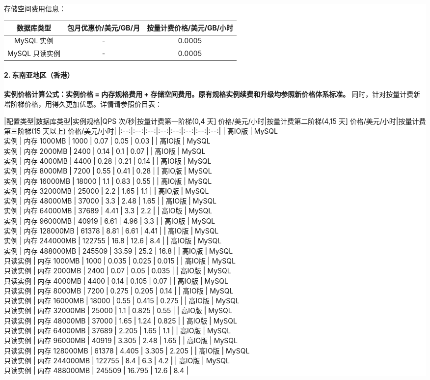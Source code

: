  存储空间费用信息：
 
|数据库类型|包月优惠价/美元/GB/月|按量计费价格/美元/GB/小时|
|:--:|:--:|:--:|
|MySQL 实例|-|0.0005|
|MySQL 只读实例|-|0.0005|


#### 2. 东南亚地区（香港）
**实例价格计算公式：实例价格 = 内存规格费用 + 存储空间费用。原有规格实例续费和升级均参照新价格体系标准。**
同时，针对按量计费新增阶梯价格，用得久更加优惠。详情请参照价目表：

|配置类型|数据库类型|实例规格|QPS 次/秒|按量计费第一阶梯(0,4 天] 价格/美元/小时|按量计费第二阶梯(4,15 天] 价格/美元/小时|按量计费第三阶梯(15 天以上) 价格/美元/小时|
|:--:|:--:|:--:|:--:|:--:|:--:|:--:|:--:|
| 高IO版 | MySQL<br>实例     | 内存 1000MB   | 1000   | 0.07   | 0.05  | 0.03  |
| 高IO版 | MySQL<br>实例     | 内存 2000MB   | 2400   | 0.14   | 0.1   | 0.07  |
| 高IO版 | MySQL<br>实例     | 内存 4000MB   | 4400   | 0.28   | 0.21  | 0.14  |
| 高IO版 | MySQL<br>实例     | 内存 8000MB   | 7200   | 0.55   | 0.41  | 0.28  |
| 高IO版 | MySQL<br>实例     | 内存 16000MB  | 18000  | 1.1    | 0.83  | 0.55  |
| 高IO版 | MySQL<br>实例     | 内存 32000MB  | 25000  | 2.2    | 1.65  | 1.1   |
| 高IO版 | MySQL<br>实例     | 内存 48000MB  | 37000  | 3.3    | 2.48  | 1.65  |
| 高IO版 | MySQL<br>实例     | 内存 64000MB  | 37689  | 4.41   | 3.3   | 2.2   |
| 高IO版 | MySQL<br>实例     | 内存 96000MB  | 40919  | 6.61   | 4.96  | 3.3   |
| 高IO版 | MySQL<br>实例     | 内存 128000MB | 61378  | 8.81   | 6.61  | 4.41  |
| 高IO版 | MySQL<br>实例     | 内存 244000MB | 122755 | 16.8   | 12.6  | 8.4   |
| 高IO版 | MySQL<br>实例     | 内存 488000MB | 245509 | 33.59  | 25.2  | 16.8  |
| 高IO版 | MySQL<br>只读实例 | 内存 1000MB   | 1000   | 0.035  | 0.025 | 0.015 |
| 高IO版 | MySQL<br>只读实例 | 内存 2000MB   | 2400   | 0.07   | 0.05  | 0.035 |
| 高IO版 | MySQL<br>只读实例 | 内存 4000MB   | 4400   | 0.14   | 0.105 | 0.07  |
| 高IO版 | MySQL<br>只读实例 | 内存 8000MB   | 7200   | 0.275  | 0.205 | 0.14  |
| 高IO版 | MySQL<br>只读实例 | 内存 16000MB  | 18000  | 0.55   | 0.415 | 0.275 |
| 高IO版 | MySQL<br>只读实例 | 内存 32000MB  | 25000  | 1.1    | 0.825 | 0.55  |
| 高IO版 | MySQL<br>只读实例 | 内存 48000MB  | 37000  | 1.65   | 1.24  | 0.825 |
| 高IO版 | MySQL<br>只读实例 | 内存 64000MB  | 37689  | 2.205  | 1.65  | 1.1   |
| 高IO版 | MySQL<br>只读实例 | 内存 96000MB  | 40919  | 3.305  | 2.48  | 1.65  |
| 高IO版 | MySQL<br>只读实例 | 内存 128000MB | 61378  | 4.405  | 3.305 | 2.205 |
| 高IO版 | MySQL<br>只读实例 | 内存 244000MB | 122755 | 8.4    | 6.3   | 4.2   |
| 高IO版 | MySQL<br>只读实例 | 内存 488000MB | 245509 | 16.795 | 12.6  | 8.4   |
